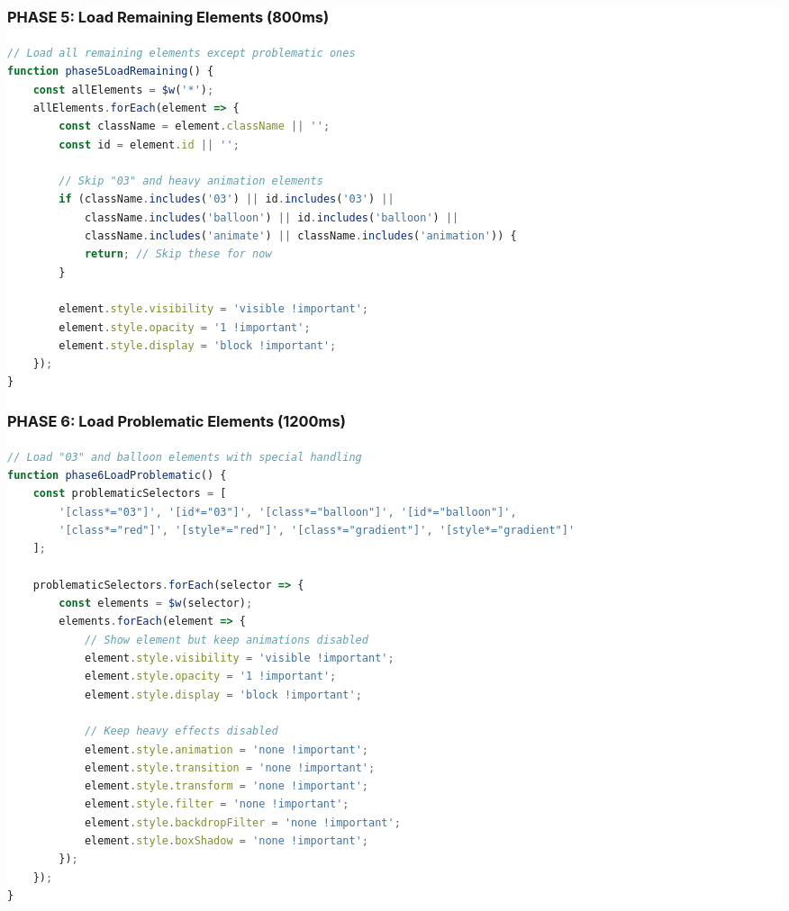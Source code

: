 ### **PHASE 5: Load Remaining Elements (800ms)**
```javascript
// Load all remaining elements except problematic ones
function phase5LoadRemaining() {
    const allElements = $w('*');
    allElements.forEach(element => {
        const className = element.className || '';
        const id = element.id || '';
        
        // Skip "03" and heavy animation elements
        if (className.includes('03') || id.includes('03') || 
            className.includes('balloon') || id.includes('balloon') ||
            className.includes('animate') || className.includes('animation')) {
            return; // Skip these for now
        }
        
        element.style.visibility = 'visible !important';
        element.style.opacity = '1 !important';
        element.style.display = 'block !important';
    });
}
```

### **PHASE 6: Load Problematic Elements (1200ms)**
```javascript
// Load "03" and balloon elements with special handling
function phase6LoadProblematic() {
    const problematicSelectors = [
        '[class*="03"]', '[id*="03"]', '[class*="balloon"]', '[id*="balloon"]',
        '[class*="red"]', '[style*="red"]', '[class*="gradient"]', '[style*="gradient"]'
    ];
    
    problematicSelectors.forEach(selector => {
        const elements = $w(selector);
        elements.forEach(element => {
            // Show element but keep animations disabled
            element.style.visibility = 'visible !important';
            element.style.opacity = '1 !important';
            element.style.display = 'block !important';
            
            // Keep heavy effects disabled
            element.style.animation = 'none !important';
            element.style.transition = 'none !important';
            element.style.transform = 'none !important';
            element.style.filter = 'none !important';
            element.style.backdropFilter = 'none !important';
            element.style.boxShadow = 'none !important';
        });
    });
}
```
